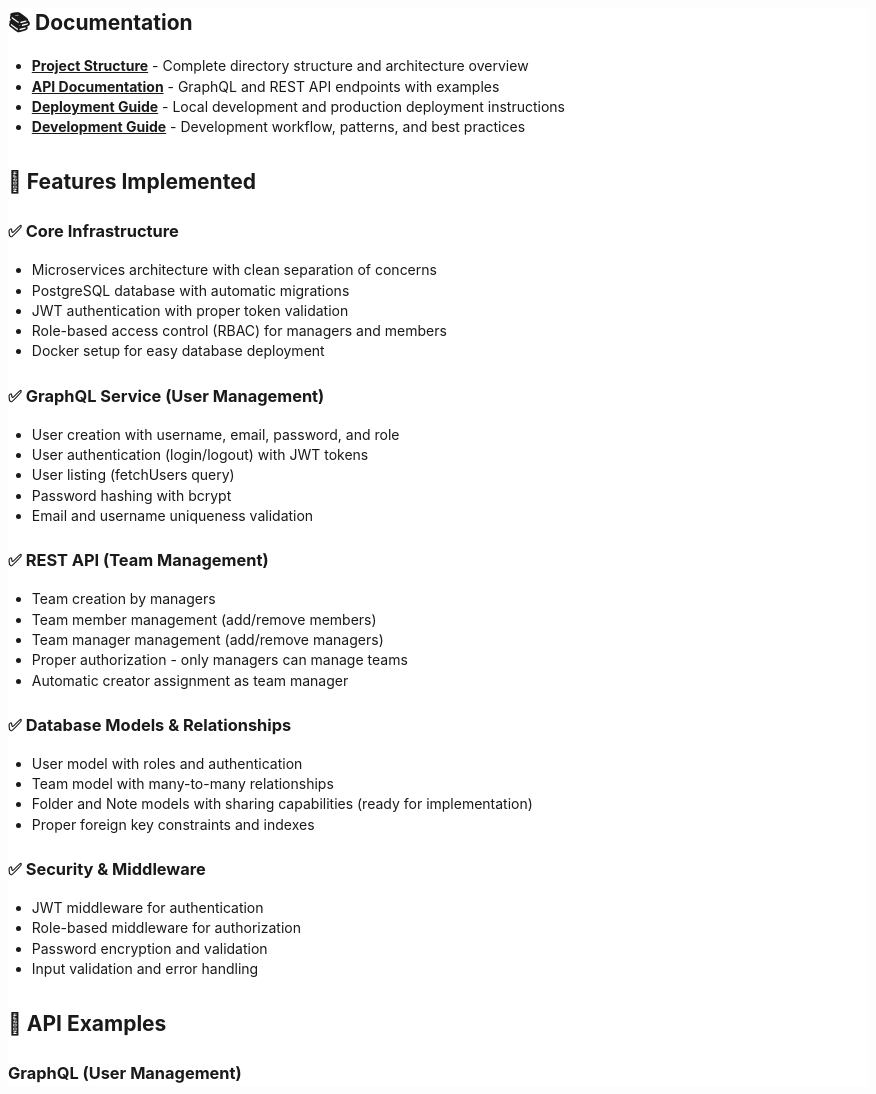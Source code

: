 ## 📚 Documentation

- **[Project Structure](docs/PROJECT_STRUCTURE.md)** - Complete directory structure and architecture overview
- **[API Documentation](docs/API_DOCUMENTATION.md)** - GraphQL and REST API endpoints with examples
- **[Deployment Guide](docs/DEPLOYMENT_GUIDE.md)** - Local development and production deployment instructions
- **[Development Guide](docs/DEVELOPMENT_GUIDE.md)** - Development workflow, patterns, and best practices

## 🎯 Features Implemented

### ✅ **Core Infrastructure**
- Microservices architecture with clean separation of concerns
- PostgreSQL database with automatic migrations
- JWT authentication with proper token validation
- Role-based access control (RBAC) for managers and members
- Docker setup for easy database deployment

### ✅ **GraphQL Service (User Management)**
- User creation with username, email, password, and role
- User authentication (login/logout) with JWT tokens
- User listing (fetchUsers query)
- Password hashing with bcrypt
- Email and username uniqueness validation

### ✅ **REST API (Team Management)**
- Team creation by managers
- Team member management (add/remove members)
- Team manager management (add/remove managers)
- Proper authorization - only managers can manage teams
- Automatic creator assignment as team manager

### ✅ **Database Models & Relationships**
- User model with roles and authentication
- Team model with many-to-many relationships
- Folder and Note models with sharing capabilities (ready for implementation)
- Proper foreign key constraints and indexes

### ✅ **Security & Middleware**
- JWT middleware for authentication
- Role-based middleware for authorization
- Password encryption and validation
- Input validation and error handling

## 🚀 API Examples

### GraphQL (User Management)
